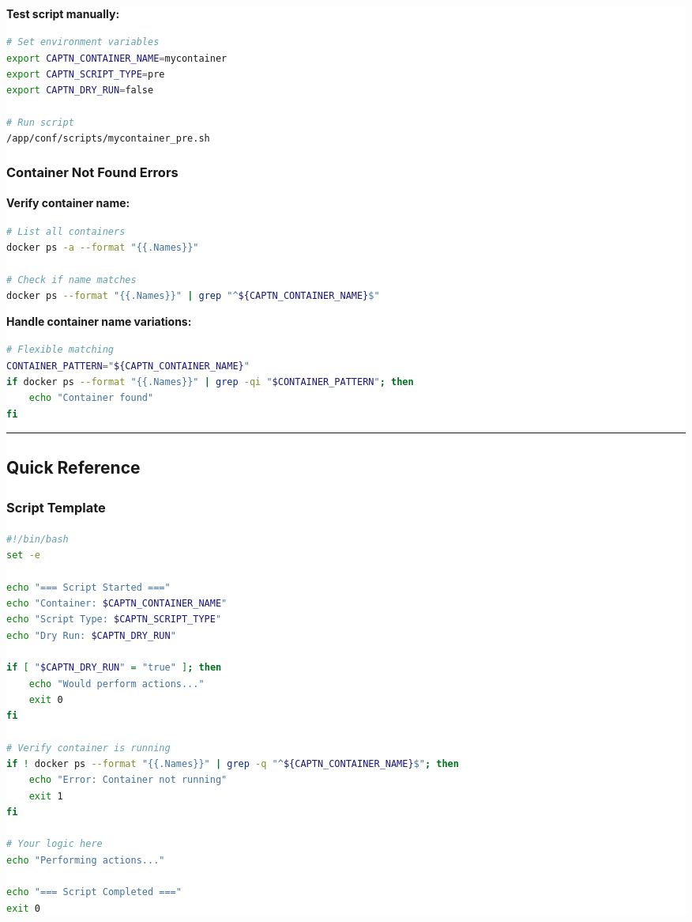 **Test script manually:**
```bash
# Set environment variables
export CAPTN_CONTAINER_NAME=mycontainer
export CAPTN_SCRIPT_TYPE=pre
export CAPTN_DRY_RUN=false

# Run script
/app/conf/scripts/mycontainer_pre.sh
```

### Container Not Found Errors

**Verify container name:**
```bash
# List all containers
docker ps -a --format "{{.Names}}"

# Check if name matches
docker ps --format "{{.Names}}" | grep "^${CAPTN_CONTAINER_NAME}$"
```

**Handle container name variations:**
```bash
# Flexible matching
CONTAINER_PATTERN="${CAPTN_CONTAINER_NAME}"
if docker ps --format "{{.Names}}" | grep -qi "$CONTAINER_PATTERN"; then
    echo "Container found"
fi
```

---

## Quick Reference

### Script Template

```bash
#!/bin/bash
set -e

echo "=== Script Started ==="
echo "Container: $CAPTN_CONTAINER_NAME"
echo "Script Type: $CAPTN_SCRIPT_TYPE"
echo "Dry Run: $CAPTN_DRY_RUN"

if [ "$CAPTN_DRY_RUN" = "true" ]; then
    echo "Would perform actions..."
    exit 0
fi

# Verify container is running
if ! docker ps --format "{{.Names}}" | grep -q "^${CAPTN_CONTAINER_NAME}$"; then
    echo "Error: Container not running"
    exit 1
fi

# Your logic here
echo "Performing actions..."

echo "=== Script Completed ==="
exit 0
```
